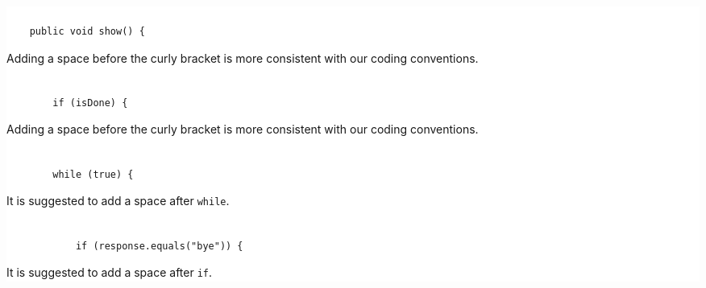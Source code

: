```suggestion

    public void show() {

```
</panel>

<panel  header="**57 :fas-comment:**" popup-url="https://github.com/nus-cs2113-AY2324S1/ip/pull/78#discussion_r1318376814" expanded>

Adding a space before the curly bracket is more consistent with our coding conventions.
</panel>

<panel  header="**58 :fas-comment:**" popup-url="https://github.com/nus-cs2113-AY2324S1/ip/pull/78#discussion_r1318377042" expanded>

```suggestion

        if (isDone) {

```
</panel>

<panel  header="**59 :fas-comment:**" popup-url="https://github.com/nus-cs2113-AY2324S1/ip/pull/78#discussion_r1318377107" expanded>

Adding a space before the curly bracket is more consistent with our coding conventions.
</panel>

<panel  header="**60 :fas-comment:**" popup-url="https://github.com/nus-cs2113-AY2324S1/ip/pull/78#discussion_r1318378318" expanded>

```suggestion

        while (true) {

```
</panel>

<panel  header="**61 :fas-comment:**" popup-url="https://github.com/nus-cs2113-AY2324S1/ip/pull/78#discussion_r1318378572" expanded>

It is suggested to add a space after `while`.
</panel>

<panel  header="**62 :fas-comment:**" popup-url="https://github.com/nus-cs2113-AY2324S1/ip/pull/78#discussion_r1318378883" expanded>

```suggestion

            if (response.equals("bye")) {

```
</panel>

<panel  header="**63 :fas-comment:**" popup-url="https://github.com/nus-cs2113-AY2324S1/ip/pull/78#discussion_r1318379000" expanded>

It is suggested to add a space after `if`.
</panel>
